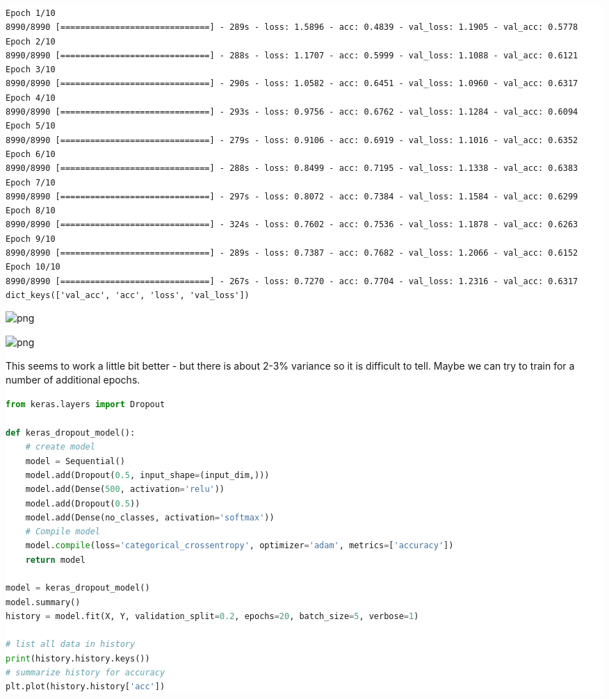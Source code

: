     Epoch 1/10
    8990/8990 [==============================] - 289s - loss: 1.5896 - acc: 0.4839 - val_loss: 1.1905 - val_acc: 0.5778
    Epoch 2/10
    8990/8990 [==============================] - 288s - loss: 1.1707 - acc: 0.5999 - val_loss: 1.1088 - val_acc: 0.6121
    Epoch 3/10
    8990/8990 [==============================] - 290s - loss: 1.0582 - acc: 0.6451 - val_loss: 1.0960 - val_acc: 0.6317
    Epoch 4/10
    8990/8990 [==============================] - 293s - loss: 0.9756 - acc: 0.6762 - val_loss: 1.1284 - val_acc: 0.6094
    Epoch 5/10
    8990/8990 [==============================] - 279s - loss: 0.9106 - acc: 0.6919 - val_loss: 1.1016 - val_acc: 0.6352
    Epoch 6/10
    8990/8990 [==============================] - 288s - loss: 0.8499 - acc: 0.7195 - val_loss: 1.1338 - val_acc: 0.6383
    Epoch 7/10
    8990/8990 [==============================] - 297s - loss: 0.8072 - acc: 0.7384 - val_loss: 1.1584 - val_acc: 0.6299
    Epoch 8/10
    8990/8990 [==============================] - 324s - loss: 0.7602 - acc: 0.7536 - val_loss: 1.1878 - val_acc: 0.6263
    Epoch 9/10
    8990/8990 [==============================] - 289s - loss: 0.7387 - acc: 0.7682 - val_loss: 1.2066 - val_acc: 0.6152
    Epoch 10/10
    8990/8990 [==============================] - 267s - loss: 0.7270 - acc: 0.7704 - val_loss: 1.2316 - val_acc: 0.6317
    dict_keys(['val_acc', 'acc', 'loss', 'val_loss'])



![png]({filename}/images/output_15_1.png)



![png]({filename}/images/output_15_2.png)


This seems to work a little bit better - but there is about 2-3% variance so it is difficult to tell. Maybe we can try to train for a number of additional epochs.


```python
from keras.layers import Dropout

def keras_dropout_model():
    # create model
    model = Sequential()
    model.add(Dropout(0.5, input_shape=(input_dim,)))
    model.add(Dense(500, activation='relu'))
    model.add(Dropout(0.5))
    model.add(Dense(no_classes, activation='softmax'))
    # Compile model
    model.compile(loss='categorical_crossentropy', optimizer='adam', metrics=['accuracy'])
    return model

model = keras_dropout_model()
model.summary()
history = model.fit(X, Y, validation_split=0.2, epochs=20, batch_size=5, verbose=1)

# list all data in history
print(history.history.keys())
# summarize history for accuracy
plt.plot(history.history['acc'])
```